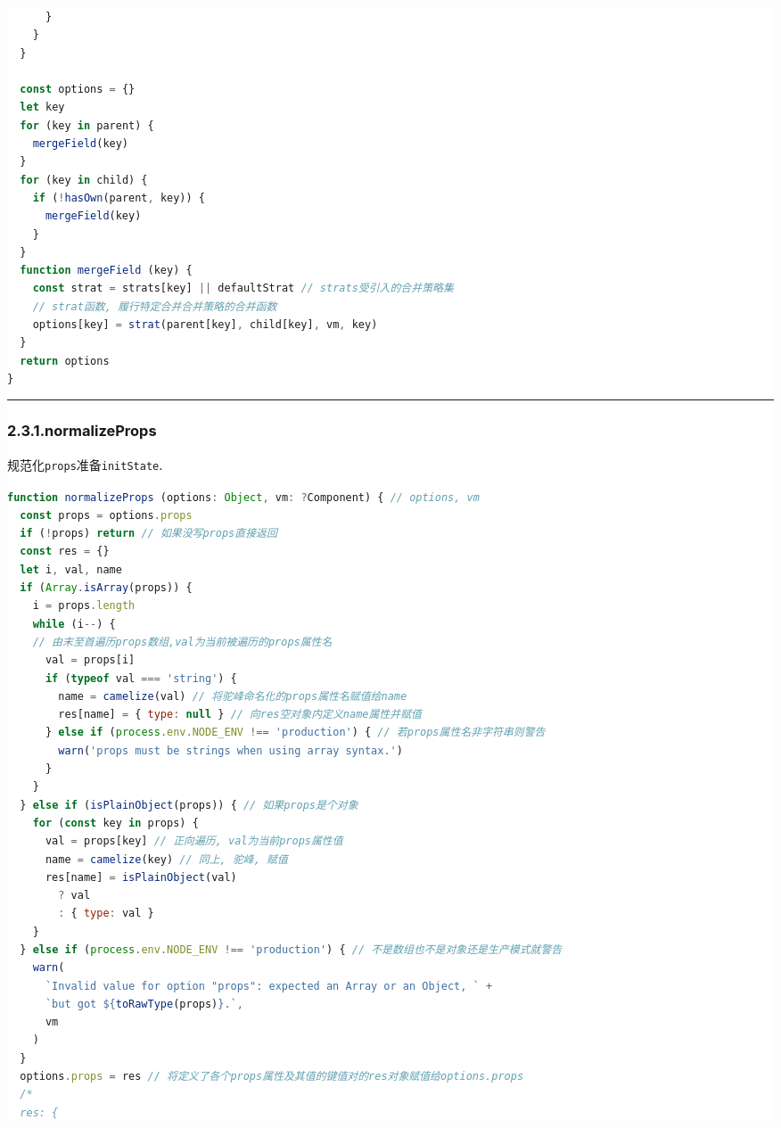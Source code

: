 ```javascript
      }
    }
  }

  const options = {}
  let key
  for (key in parent) {
    mergeField(key)
  }
  for (key in child) {
    if (!hasOwn(parent, key)) {
      mergeField(key)
    }
  }
  function mergeField (key) {
    const strat = strats[key] || defaultStrat // strats受引入的合并策略集
    // strat函数, 履行特定合并合并策略的合并函数
    options[key] = strat(parent[key], child[key], vm, key)
  }
  return options
}
```

---

### 2.3.1.normalizeProps
规范化`props`准备`initState`.
```javascript
function normalizeProps (options: Object, vm: ?Component) { // options, vm
  const props = options.props
  if (!props) return // 如果没写props直接返回
  const res = {}
  let i, val, name
  if (Array.isArray(props)) { 
    i = props.length
    while (i--) {
    // 由末至首遍历props数组,val为当前被遍历的props属性名
      val = props[i]
      if (typeof val === 'string') {
        name = camelize(val) // 将驼峰命名化的props属性名赋值给name
        res[name] = { type: null } // 向res空对象内定义name属性并赋值
      } else if (process.env.NODE_ENV !== 'production') { // 若props属性名非字符串则警告
        warn('props must be strings when using array syntax.')
      }
    }
  } else if (isPlainObject(props)) { // 如果props是个对象
    for (const key in props) {
      val = props[key] // 正向遍历, val为当前props属性值
      name = camelize(key) // 同上, 驼峰, 赋值
      res[name] = isPlainObject(val)
        ? val
        : { type: val }
    }
  } else if (process.env.NODE_ENV !== 'production') { // 不是数组也不是对象还是生产模式就警告
    warn(
      `Invalid value for option "props": expected an Array or an Object, ` +
      `but got ${toRawType(props)}.`,
      vm
    )
  }
  options.props = res // 将定义了各个props属性及其值的键值对的res对象赋值给options.props
  /*
  res: {
```